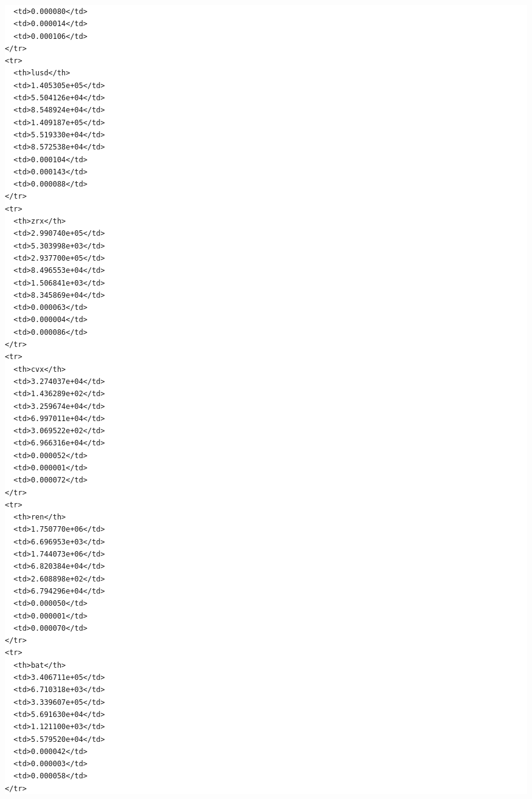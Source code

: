       <td>0.000080</td>
      <td>0.000014</td>
      <td>0.000106</td>
    </tr>
    <tr>
      <th>lusd</th>
      <td>1.405305e+05</td>
      <td>5.504126e+04</td>
      <td>8.548924e+04</td>
      <td>1.409187e+05</td>
      <td>5.519330e+04</td>
      <td>8.572538e+04</td>
      <td>0.000104</td>
      <td>0.000143</td>
      <td>0.000088</td>
    </tr>
    <tr>
      <th>zrx</th>
      <td>2.990740e+05</td>
      <td>5.303998e+03</td>
      <td>2.937700e+05</td>
      <td>8.496553e+04</td>
      <td>1.506841e+03</td>
      <td>8.345869e+04</td>
      <td>0.000063</td>
      <td>0.000004</td>
      <td>0.000086</td>
    </tr>
    <tr>
      <th>cvx</th>
      <td>3.274037e+04</td>
      <td>1.436289e+02</td>
      <td>3.259674e+04</td>
      <td>6.997011e+04</td>
      <td>3.069522e+02</td>
      <td>6.966316e+04</td>
      <td>0.000052</td>
      <td>0.000001</td>
      <td>0.000072</td>
    </tr>
    <tr>
      <th>ren</th>
      <td>1.750770e+06</td>
      <td>6.696953e+03</td>
      <td>1.744073e+06</td>
      <td>6.820384e+04</td>
      <td>2.608898e+02</td>
      <td>6.794296e+04</td>
      <td>0.000050</td>
      <td>0.000001</td>
      <td>0.000070</td>
    </tr>
    <tr>
      <th>bat</th>
      <td>3.406711e+05</td>
      <td>6.710318e+03</td>
      <td>3.339607e+05</td>
      <td>5.691630e+04</td>
      <td>1.121100e+03</td>
      <td>5.579520e+04</td>
      <td>0.000042</td>
      <td>0.000003</td>
      <td>0.000058</td>
    </tr>